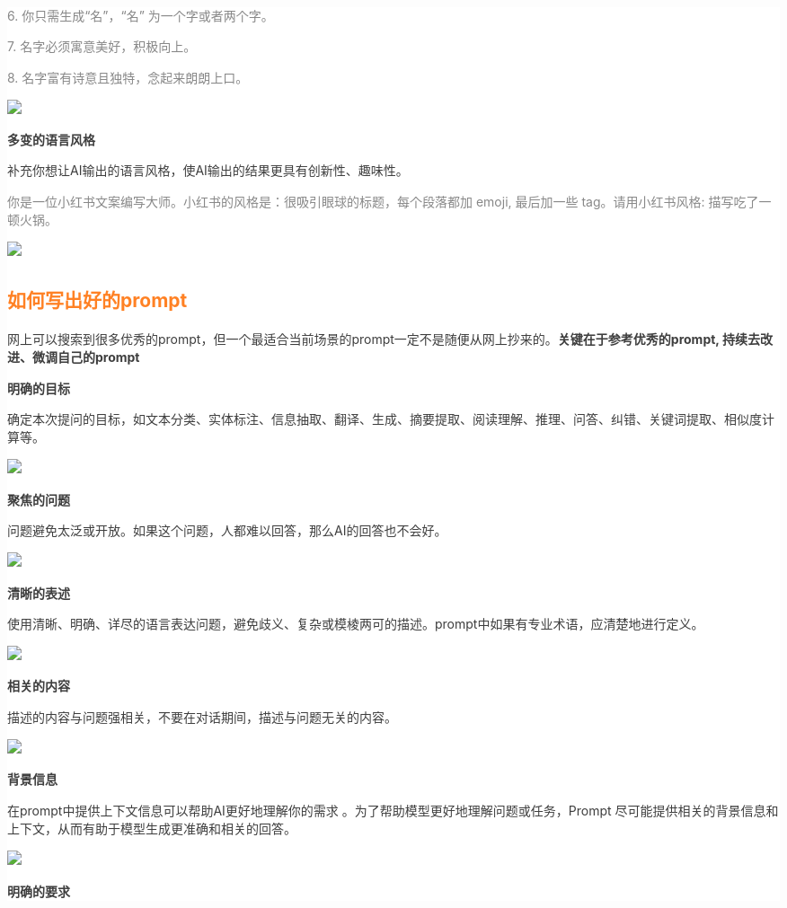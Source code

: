 <font style="color:rgb(136, 136, 136);">6. 你只需生成“名”，“名” 为一个字或者两个字。</font>

<font style="color:rgb(136, 136, 136);">7. 名字必须寓意美好，积极向上。</font>

<font style="color:rgb(136, 136, 136);">8. 名字富有诗意且独特，念起来朗朗上口。</font>

![](https://cdn.nlark.com/yuque/0/2024/png/35727243/1719111417810-0e0e4817-d61e-4b46-b1ec-1ae63114fe34.png)

**<font style="color:rgb(62, 62, 62);">多变的语言风格</font>**

<font style="color:rgb(62, 62, 62);">补充你想让AI输出的语言风格，使AI输出的结果更具有创新性、趣味性。</font>

<font style="color:rgb(136, 136, 136);">你是一位小红书文案编写大师。小红书的风格是：很吸引眼球的标题，每个段落都加 emoji, 最后加一些 tag。请用小红书风格: 描写吃了一顿火锅。</font>

![](https://cdn.nlark.com/yuque/0/2024/png/35727243/1719111417975-de7d8f3c-2394-4d2a-9254-c9f08a89b49d.png)

## <font style="color:rgb(255, 129, 36);">如何写出好的prompt</font>
<font style="color:rgb(62, 62, 62);">网上可以搜索到很多优秀的prompt，但一个最适合当前场景的prompt一定不是随便从网上抄来的。</font>**<font style="color:rgb(62, 62, 62);">关键在于参考优秀的prompt, 持续去改进、微调自己的prompt</font>**<font style="color:rgb(62, 62, 62);"></font>

**<font style="color:rgb(62, 62, 62);">明确的目标</font>**

<font style="color:rgb(62, 62, 62);">确定本次提问的目标，如文本分类、实体标注、信息抽取、翻译、生成、摘要提取、阅读理解、推理、问答、纠错、关键词提取、相似度计算等。</font>

![](https://cdn.nlark.com/yuque/0/2024/png/35727243/1719111418725-2be163a2-c1e4-4e81-8949-3ded1672e3dd.png)<font style="color:rgb(62, 62, 62);"></font>

**<font style="color:rgb(62, 62, 62);">聚焦的问题</font>**

<font style="color:rgb(62, 62, 62);">问题避免太泛或开放。如果这个问题，人都难以回答，那么AI的回答也不会好。</font>

![](https://cdn.nlark.com/yuque/0/2024/png/35727243/1719111418928-a4bd1694-e4f9-48ec-b697-c47b62c56cf1.png)

**<font style="color:rgb(62, 62, 62);">清晰的表述</font>**

<font style="color:rgb(62, 62, 62);">使用清晰、明确、详尽的语言表达问题，避免歧义、复杂或模棱两可的描述。prompt中如果有专业术语，应清楚地进行定义。</font>

![](https://cdn.nlark.com/yuque/0/2024/png/35727243/1719111419820-c228350d-b9fa-455c-b8f6-0a96a4d59453.png)

**<font style="color:rgb(62, 62, 62);">相关的内容</font>**

<font style="color:rgb(62, 62, 62);">描述的内容与问题强相关，不要在对话期间，描述与问题无关的内容。</font>

![](https://cdn.nlark.com/yuque/0/2024/png/35727243/1719111419822-67070de1-61b7-42b8-8713-04c2efc7c1d2.png)

**<font style="color:rgb(62, 62, 62);">背景信息</font>**

<font style="color:rgb(62, 62, 62);">在prompt中提供上下文信息可以帮助AI更好地理解你的需求 。为了帮助模型更好地理解问题或任务，Prompt 尽可能提供相关的背景信息和上下文，从而有助于模型生成更准确和相关的回答。</font>

![](https://cdn.nlark.com/yuque/0/2024/png/35727243/1719111419945-f91fbf9f-589b-4784-8f31-82a78fda4b92.png)<font style="color:rgb(62, 62, 62);"></font>

**<font style="color:rgb(62, 62, 62);">明确的要求</font>**
